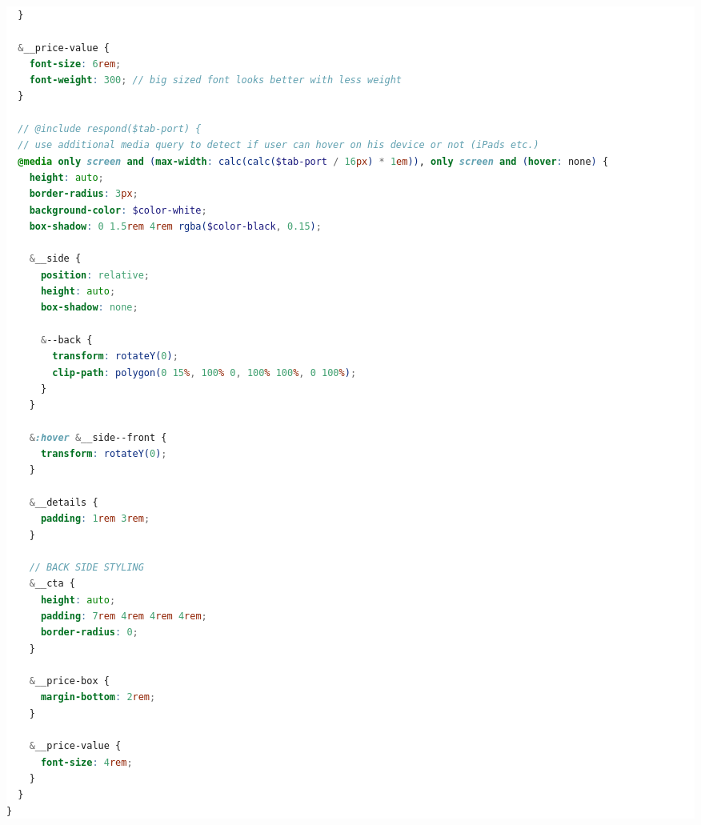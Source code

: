 ```scss
  }

  &__price-value {
    font-size: 6rem;
    font-weight: 300; // big sized font looks better with less weight
  }

  // @include respond($tab-port) {
  // use additional media query to detect if user can hover on his device or not (iPads etc.)
  @media only screen and (max-width: calc(calc($tab-port / 16px) * 1em)), only screen and (hover: none) {
    height: auto;
    border-radius: 3px;
    background-color: $color-white;
    box-shadow: 0 1.5rem 4rem rgba($color-black, 0.15);

    &__side {
      position: relative;
      height: auto;
      box-shadow: none;

      &--back {
        transform: rotateY(0);
        clip-path: polygon(0 15%, 100% 0, 100% 100%, 0 100%);
      }
    }

    &:hover &__side--front {
      transform: rotateY(0);
    }

    &__details {
      padding: 1rem 3rem;
    }

    // BACK SIDE STYLING
    &__cta {
      height: auto;
      padding: 7rem 4rem 4rem 4rem;
      border-radius: 0;
    }

    &__price-box {
      margin-bottom: 2rem;
    }

    &__price-value {
      font-size: 4rem;
    }
  }
}
```
